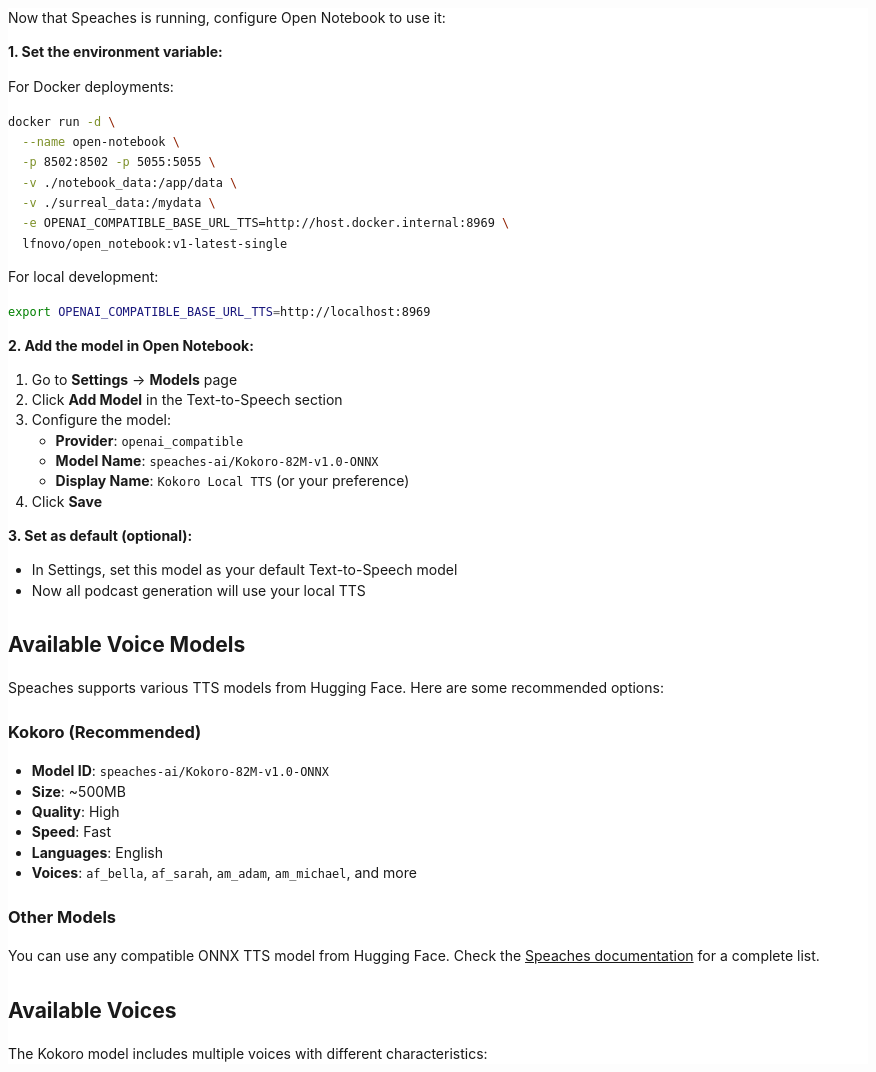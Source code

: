 Now that Speaches is running, configure Open Notebook to use it:

**1. Set the environment variable:**

For Docker deployments:
```bash
docker run -d \
  --name open-notebook \
  -p 8502:8502 -p 5055:5055 \
  -v ./notebook_data:/app/data \
  -v ./surreal_data:/mydata \
  -e OPENAI_COMPATIBLE_BASE_URL_TTS=http://host.docker.internal:8969 \
  lfnovo/open_notebook:v1-latest-single
```

For local development:
```bash
export OPENAI_COMPATIBLE_BASE_URL_TTS=http://localhost:8969
```

**2. Add the model in Open Notebook:**

1. Go to **Settings** → **Models** page
2. Click **Add Model** in the Text-to-Speech section
3. Configure the model:
   - **Provider**: `openai_compatible`
   - **Model Name**: `speaches-ai/Kokoro-82M-v1.0-ONNX`
   - **Display Name**: `Kokoro Local TTS` (or your preference)
4. Click **Save**

**3. Set as default (optional):**
- In Settings, set this model as your default Text-to-Speech model
- Now all podcast generation will use your local TTS

## Available Voice Models

Speaches supports various TTS models from Hugging Face. Here are some recommended options:

### Kokoro (Recommended)
- **Model ID**: `speaches-ai/Kokoro-82M-v1.0-ONNX`
- **Size**: ~500MB
- **Quality**: High
- **Speed**: Fast
- **Languages**: English
- **Voices**: `af_bella`, `af_sarah`, `am_adam`, `am_michael`, and more

### Other Models
You can use any compatible ONNX TTS model from Hugging Face. Check the [Speaches documentation](https://github.com/speaches-ai/speaches) for a complete list.

## Available Voices

The Kokoro model includes multiple voices with different characteristics:
